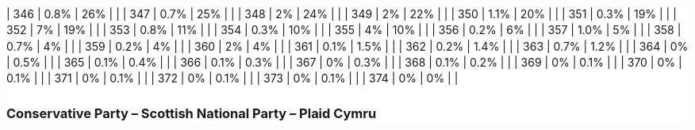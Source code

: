 | 346 | 0.8% | 26% |  |
| 347 | 0.7% | 25% |  |
| 348 | 2% | 24% |  |
| 349 | 2% | 22% |  |
| 350 | 1.1% | 20% |  |
| 351 | 0.3% | 19% |  |
| 352 | 7% | 19% |  |
| 353 | 0.8% | 11% |  |
| 354 | 0.3% | 10% |  |
| 355 | 4% | 10% |  |
| 356 | 0.2% | 6% |  |
| 357 | 1.0% | 5% |  |
| 358 | 0.7% | 4% |  |
| 359 | 0.2% | 4% |  |
| 360 | 2% | 4% |  |
| 361 | 0.1% | 1.5% |  |
| 362 | 0.2% | 1.4% |  |
| 363 | 0.7% | 1.2% |  |
| 364 | 0% | 0.5% |  |
| 365 | 0.1% | 0.4% |  |
| 366 | 0.1% | 0.3% |  |
| 367 | 0% | 0.3% |  |
| 368 | 0.1% | 0.2% |  |
| 369 | 0% | 0.1% |  |
| 370 | 0% | 0.1% |  |
| 371 | 0% | 0.1% |  |
| 372 | 0% | 0.1% |  |
| 373 | 0% | 0.1% |  |
| 374 | 0% | 0% |  |

### Conservative Party – Scottish National Party – Plaid Cymru
